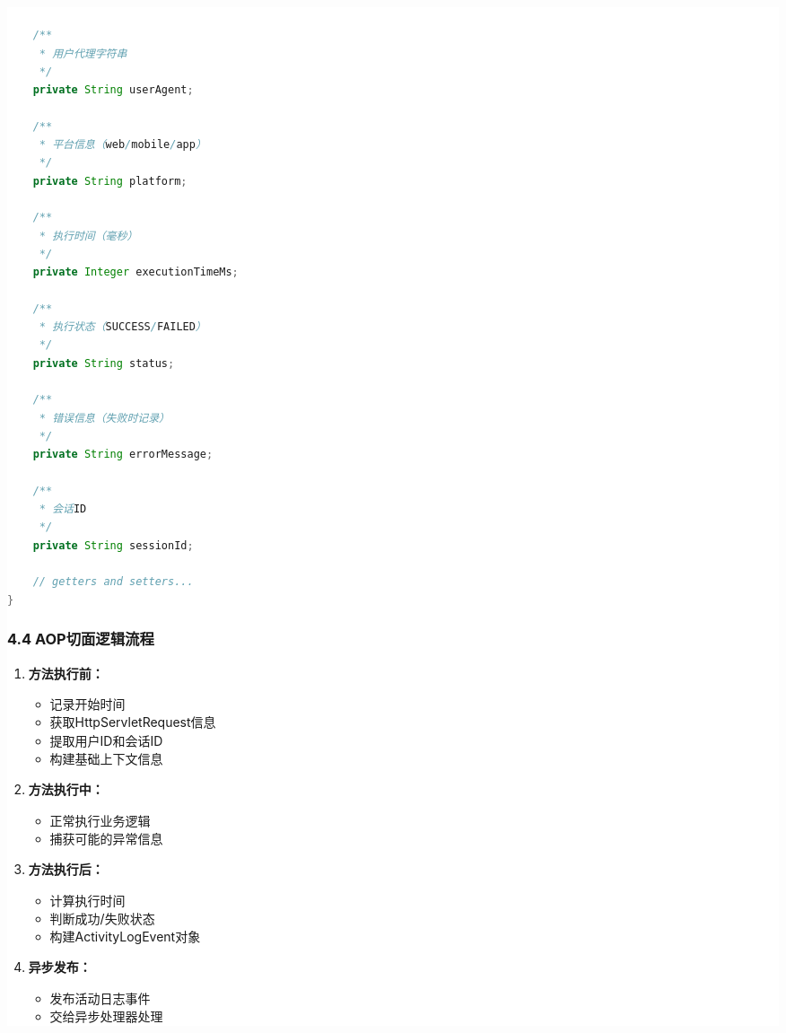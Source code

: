 ```java
    
    /**
     * 用户代理字符串
     */
    private String userAgent;
    
    /**
     * 平台信息（web/mobile/app）
     */
    private String platform;
    
    /**
     * 执行时间（毫秒）
     */
    private Integer executionTimeMs;
    
    /**
     * 执行状态（SUCCESS/FAILED）
     */
    private String status;
    
    /**
     * 错误信息（失败时记录）
     */
    private String errorMessage;
    
    /**
     * 会话ID
     */
    private String sessionId;
    
    // getters and setters...
}
```

### 4.4 AOP切面逻辑流程
1. **方法执行前：** 
   - 记录开始时间
   - 获取HttpServletRequest信息
   - 提取用户ID和会话ID
   - 构建基础上下文信息

2. **方法执行中：** 
   - 正常执行业务逻辑
   - 捕获可能的异常信息

3. **方法执行后：** 
   - 计算执行时间
   - 判断成功/失败状态
   - 构建ActivityLogEvent对象

4. **异步发布：** 
   - 发布活动日志事件
   - 交给异步处理器处理
